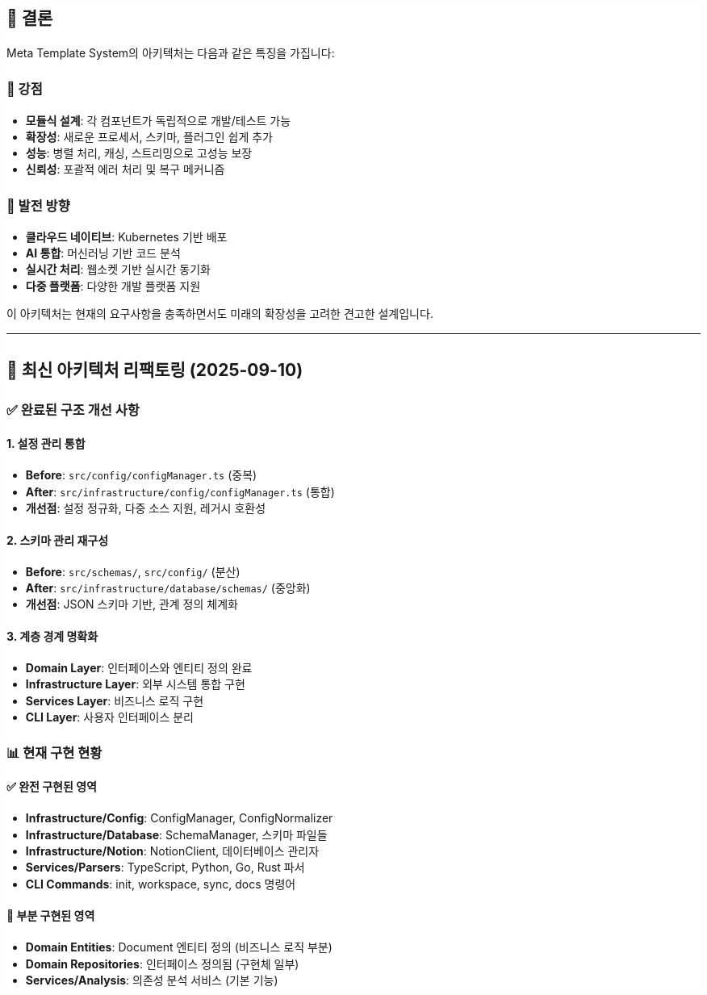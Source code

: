 
## 📝 결론

Meta Template System의 아키텍처는 다음과 같은 특징을 가집니다:

### 🎯 강점
- **모듈식 설계**: 각 컴포넌트가 독립적으로 개발/테스트 가능
- **확장성**: 새로운 프로세서, 스키마, 플러그인 쉽게 추가
- **성능**: 병렬 처리, 캐싱, 스트리밍으로 고성능 보장
- **신뢰성**: 포괄적 에러 처리 및 복구 메커니즘

### 🔮 발전 방향
- **클라우드 네이티브**: Kubernetes 기반 배포
- **AI 통합**: 머신러닝 기반 코드 분석
- **실시간 처리**: 웹소켓 기반 실시간 동기화
- **다중 플랫폼**: 다양한 개발 플랫폼 지원

이 아키텍처는 현재의 요구사항을 충족하면서도 미래의 확장성을 고려한 견고한 설계입니다.

---

## 🔄 최신 아키텍처 리팩토링 (2025-09-10)

### ✅ 완료된 구조 개선 사항

#### 1. **설정 관리 통합** 
- **Before**: `src/config/configManager.ts` (중복)
- **After**: `src/infrastructure/config/configManager.ts` (통합)
- **개선점**: 설정 정규화, 다중 소스 지원, 레거시 호환성

#### 2. **스키마 관리 재구성**
- **Before**: `src/schemas/`, `src/config/` (분산)
- **After**: `src/infrastructure/database/schemas/` (중앙화)
- **개선점**: JSON 스키마 기반, 관계 정의 체계화

#### 3. **계층 경계 명확화**
- **Domain Layer**: 인터페이스와 엔티티 정의 완료
- **Infrastructure Layer**: 외부 시스템 통합 구현
- **Services Layer**: 비즈니스 로직 구현
- **CLI Layer**: 사용자 인터페이스 분리

### 📊 현재 구현 현황

#### ✅ 완전 구현된 영역
- **Infrastructure/Config**: ConfigManager, ConfigNormalizer
- **Infrastructure/Database**: SchemaManager, 스키마 파일들
- **Infrastructure/Notion**: NotionClient, 데이터베이스 관리자
- **Services/Parsers**: TypeScript, Python, Go, Rust 파서
- **CLI Commands**: init, workspace, sync, docs 명령어

#### 🔄 부분 구현된 영역  
- **Domain Entities**: Document 엔티티 정의 (비즈니스 로직 부분)
- **Domain Repositories**: 인터페이스 정의됨 (구현체 일부)
- **Services/Analysis**: 의존성 분석 서비스 (기본 기능)
